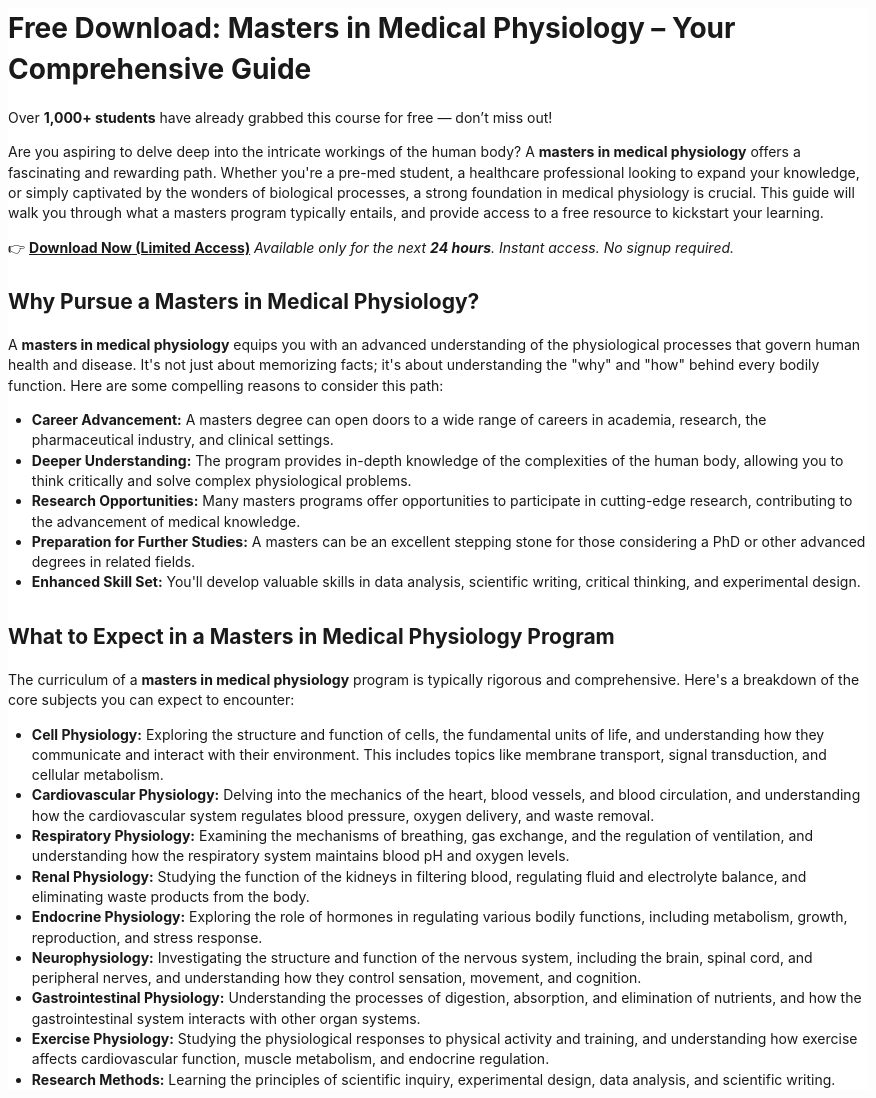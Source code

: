 # Free Download: Masters in Medical Physiology – Your Comprehensive Guide

Over **1,000+ students** have already grabbed this course for free — don’t miss out!

Are you aspiring to delve deep into the intricate workings of the human body? A **masters in medical physiology** offers a fascinating and rewarding path. Whether you're a pre-med student, a healthcare professional looking to expand your knowledge, or simply captivated by the wonders of biological processes, a strong foundation in medical physiology is crucial. This guide will walk you through what a masters program typically entails, and provide access to a free resource to kickstart your learning.

👉 [**Download Now (Limited Access)**](https://udemywork.com/masters-in-medical-physiology)
_Available only for the next **24 hours**. Instant access. No signup required._

## Why Pursue a Masters in Medical Physiology?

A **masters in medical physiology** equips you with an advanced understanding of the physiological processes that govern human health and disease. It's not just about memorizing facts; it's about understanding the "why" and "how" behind every bodily function. Here are some compelling reasons to consider this path:

*   **Career Advancement:** A masters degree can open doors to a wide range of careers in academia, research, the pharmaceutical industry, and clinical settings.
*   **Deeper Understanding:** The program provides in-depth knowledge of the complexities of the human body, allowing you to think critically and solve complex physiological problems.
*   **Research Opportunities:** Many masters programs offer opportunities to participate in cutting-edge research, contributing to the advancement of medical knowledge.
*   **Preparation for Further Studies:** A masters can be an excellent stepping stone for those considering a PhD or other advanced degrees in related fields.
*   **Enhanced Skill Set:** You'll develop valuable skills in data analysis, scientific writing, critical thinking, and experimental design.

## What to Expect in a Masters in Medical Physiology Program

The curriculum of a **masters in medical physiology** program is typically rigorous and comprehensive. Here's a breakdown of the core subjects you can expect to encounter:

*   **Cell Physiology:** Exploring the structure and function of cells, the fundamental units of life, and understanding how they communicate and interact with their environment. This includes topics like membrane transport, signal transduction, and cellular metabolism.
*   **Cardiovascular Physiology:** Delving into the mechanics of the heart, blood vessels, and blood circulation, and understanding how the cardiovascular system regulates blood pressure, oxygen delivery, and waste removal.
*   **Respiratory Physiology:** Examining the mechanisms of breathing, gas exchange, and the regulation of ventilation, and understanding how the respiratory system maintains blood pH and oxygen levels.
*   **Renal Physiology:** Studying the function of the kidneys in filtering blood, regulating fluid and electrolyte balance, and eliminating waste products from the body.
*   **Endocrine Physiology:** Exploring the role of hormones in regulating various bodily functions, including metabolism, growth, reproduction, and stress response.
*   **Neurophysiology:** Investigating the structure and function of the nervous system, including the brain, spinal cord, and peripheral nerves, and understanding how they control sensation, movement, and cognition.
*   **Gastrointestinal Physiology:** Understanding the processes of digestion, absorption, and elimination of nutrients, and how the gastrointestinal system interacts with other organ systems.
*   **Exercise Physiology:** Studying the physiological responses to physical activity and training, and understanding how exercise affects cardiovascular function, muscle metabolism, and endocrine regulation.
*   **Research Methods:** Learning the principles of scientific inquiry, experimental design, data analysis, and scientific writing.